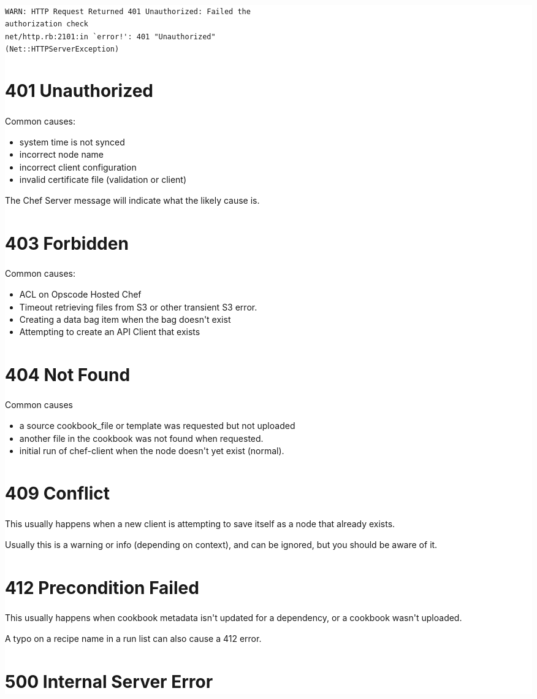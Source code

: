     WARN: HTTP Request Returned 401 Unauthorized: Failed the
    authorization check
    net/http.rb:2101:in `error!': 401 "Unauthorized"
    (Net::HTTPServerException)

# 401 Unauthorized

Common causes:

* system time is not synced
* incorrect node name
* incorrect client configuration
* invalid certificate file (validation or client)

The Chef Server message will indicate what the likely cause is.

# 403 Forbidden

Common causes:

* ACL on Opscode Hosted Chef
* Timeout retrieving files from S3 or other transient S3 error.
* Creating a data bag item when the bag doesn't exist
* Attempting to create an API Client that exists

# 404 Not Found

Common causes

* a source cookbook_file or template was requested but not uploaded
* another file in the cookbook was not found when requested.
* initial run of chef-client when the node doesn't yet exist (normal).

# 409 Conflict

This usually happens when a new client is attempting to save itself as
a node that already exists.

Usually this is a warning or info (depending on context), and can be
ignored, but you should be aware of it.

# 412 Precondition Failed

This usually happens when cookbook metadata isn't updated for a
dependency, or a cookbook wasn't uploaded.

A typo on a recipe name in a run list can also cause a 412 error.

# 500 Internal Server Error
